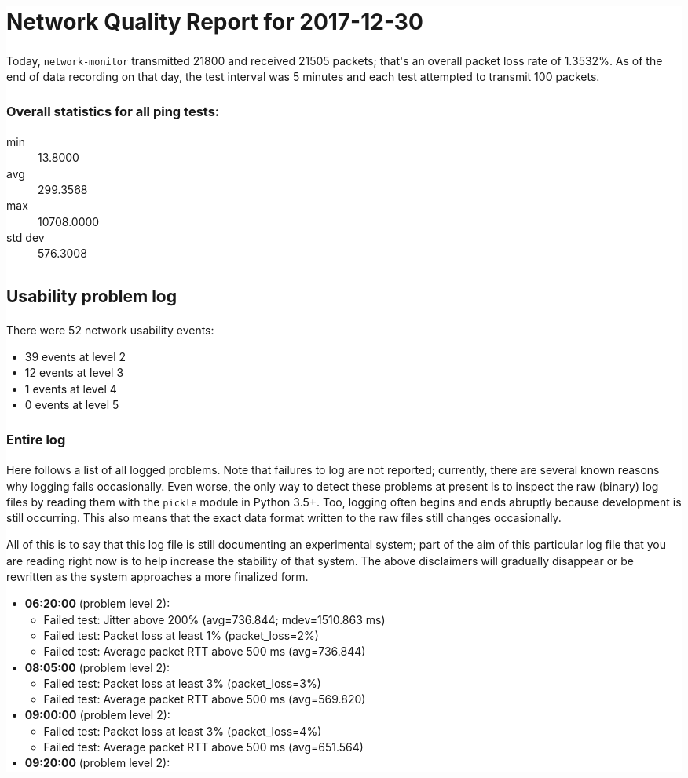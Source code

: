 
# Network Quality Report for 2017-12-30

Today, <code>network-monitor</code> transmitted 21800 and received 21505 packets; that's an overall packet loss rate of 1.3532%. As of the end of data recording on that day, the test interval was 5 minutes and each test attempted to transmit 100 packets.

### Overall statistics for all ping tests:

<dl>
<dt>min</dt><dd>13.8000</dd>
<dt>avg</dt><dd>299.3568</dd>
<dt>max</dt><dd>10708.0000</dd>
<dt>std dev</dt><dd>576.3008</dd>
</dl>


## Usability problem log

There were 52 network usability events:

* 39 events at level 2
* 12 events at level 3
* 1 events at level 4
* 0 events at level 5

### Entire log

Here follows a list of all logged problems. Note that failures to log are not reported; currently,
there are several known reasons why logging fails occasionally. Even worse, the only way to detect these problems at
present is to inspect the raw (binary) log files by reading them with the <code>pickle</code> module in Python 3.5+.
Too, logging often begins and ends abruptly because development is still occurring. This also means that the exact
data format written to the raw files still changes occasionally.

All of this is to say that this log file is still documenting an experimental system; part of the aim of this
particular log file that you are reading right now is to help increase the stability of that system. The above
disclaimers will gradually disappear or be rewritten as the system approaches a more finalized form.

<ul>
<li><strong>06:20:00</strong> (problem level 2):
 <ul>
  <li>Failed test: Jitter above 200% (avg=736.844; mdev=1510.863 ms)</li>
  <li>Failed test: Packet loss at least 1% (packet_loss=2%)</li>
  <li>Failed test: Average packet RTT above 500 ms (avg=736.844)</li>
 </ul>
</li>
<li><strong>08:05:00</strong> (problem level 2):
 <ul>
  <li>Failed test: Packet loss at least 3% (packet_loss=3%)</li>
  <li>Failed test: Average packet RTT above 500 ms (avg=569.820)</li>
 </ul>
</li>
<li><strong>09:00:00</strong> (problem level 2):
 <ul>
  <li>Failed test: Packet loss at least 3% (packet_loss=4%)</li>
  <li>Failed test: Average packet RTT above 500 ms (avg=651.564)</li>
 </ul>
</li>
<li><strong>09:20:00</strong> (problem level 2):